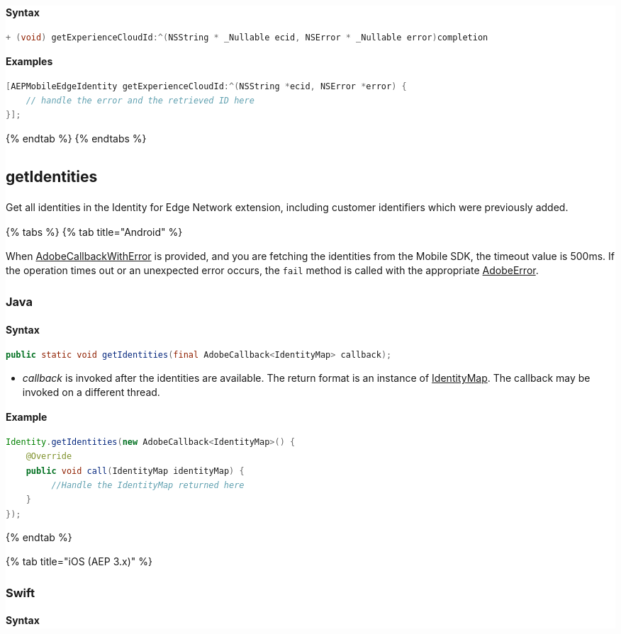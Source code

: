 **Syntax**

```objectivec
+ (void) getExperienceCloudId:^(NSString * _Nullable ecid, NSError * _Nullable error)completion
```
**Examples**

```objectivec
[AEPMobileEdgeIdentity getExperienceCloudId:^(NSString *ecid, NSError *error) {   
    // handle the error and the retrieved ID here    
}];
```

{% endtab %}
{% endtabs %}

## getIdentities

Get all identities in the Identity for Edge Network extension, including customer identifiers which were previously added.

{% tabs %}
{% tab title="Android" %}

When [AdobeCallbackWithError](../mobile-core/mobile-core-api-reference.md#public-classes) is provided, and you are fetching the identities from the Mobile SDK, the timeout value is 500ms. If the operation times out or an unexpected error occurs, the `fail` method is called with the appropriate [AdobeError](../mobile-core/mobile-core-api-reference.md#public-classes).

### Java

**Syntax**

```java
public static void getIdentities(final AdobeCallback<IdentityMap> callback);
```

* _callback_ is invoked after the identities are available. The return format is an instance of [IdentityMap](api-reference.md#identitymap). The callback may be invoked on a different thread.

**Example**

```java
Identity.getIdentities(new AdobeCallback<IdentityMap>() {    
    @Override    
    public void call(IdentityMap identityMap) {        
         //Handle the IdentityMap returned here    
    }
});
```
{% endtab %}

{% tab title="iOS (AEP 3.x)" %}

### Swift

**Syntax**
